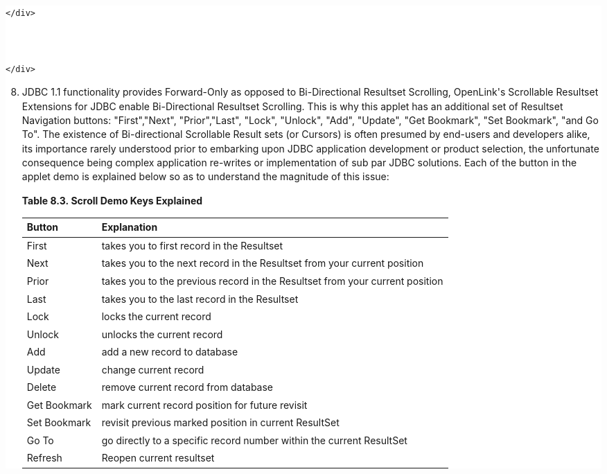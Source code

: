     </div>

      

    </div>

8.  JDBC 1.1 functionality provides Forward-Only as opposed to
    Bi-Directional Resultset Scrolling, OpenLink's Scrollable Resultset
    Extensions for JDBC enable Bi-Directional Resultset Scrolling. This
    is why this applet has an additional set of Resultset Navigation
    buttons: "First","Next", "Prior","Last", "Lock", "Unlock", "Add",
    "Update", "Get Bookmark", "Set Bookmark", "and Go To". The existence
    of Bi-directional Scrollable Result sets (or Cursors) is often
    presumed by end-users and developers alike, its importance rarely
    understood prior to embarking upon JDBC application development or
    product selection, the unfortunate consequence being complex
    application re-writes or implementation of sub par JDBC solutions.
    Each of the button in the applet demo is explained below so as to
    understand the magnitude of this issue:

    <div id="id48464" class="table">

    **Table 8.3. Scroll Demo Keys Explained**

    <div class="table-contents">

    | Button       | Explanation                                                                  |
    |:-------------|------------------------------------------------------------------------------|
    | First        | takes you to first record in the Resultset                                   |
    | Next         | takes you to the next record in the Resultset from your current position     |
    | Prior        | takes you to the previous record in the Resultset from your current position |
    | Last         | takes you to the last record in the Resultset                                |
    | Lock         | locks the current record                                                     |
    | Unlock       | unlocks the current record                                                   |
    | Add          | add a new record to database                                                 |
    | Update       | change current record                                                        |
    | Delete       | remove current record from database                                          |
    | Get Bookmark | mark current record position for future revisit                              |
    | Set Bookmark | revisit previous marked position in current ResultSet                        |
    | Go To        | go directly to a specific record number within the current ResultSet         |
    | Refresh      | Reopen current resultset                                                     |

    </div>

    </div>

      